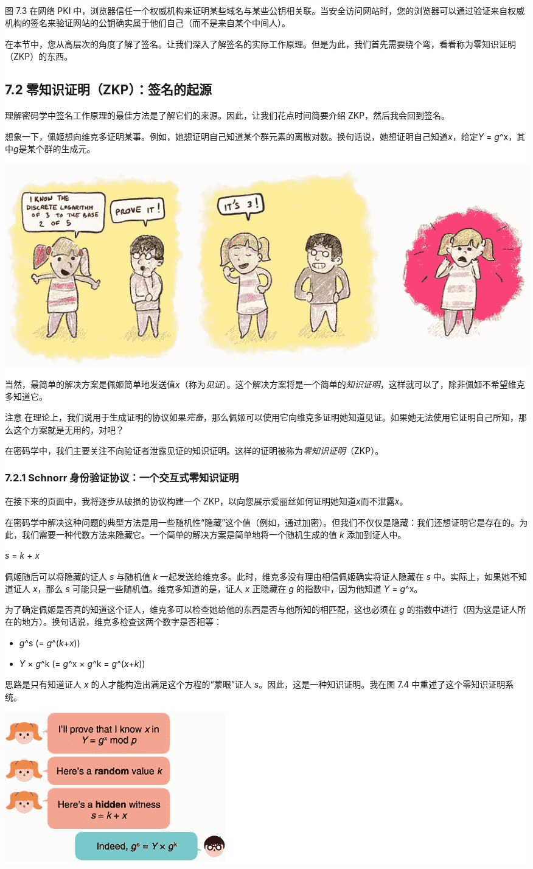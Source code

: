 图 7.3 在网络 PKI 中，浏览器信任一个权威机构来证明某些域名与某些公钥相关联。当安全访问网站时，您的浏览器可以通过验证来自权威机构的签名来验证网站的公钥确实属于他们自己（而不是来自某个中间人）。

在本节中，您从高层次的角度了解了签名。让我们深入了解签名的实际工作原理。但是为此，我们首先需要绕个弯，看看称为零知识证明（ZKP）的东西。

## 7.2 零知识证明（ZKP）：签名的起源

理解密码学中签名工作原理的最佳方法是了解它们的来源。因此，让我们花点时间简要介绍 ZKP，然后我会回到签名。

想象一下，佩姬想向维克多证明某事。例如，她想证明自己知道某个群元素的离散对数。换句话说，她想证明自己知道*x*，给定*Y* = *g*^x，其中*g*是某个群的生成元。

![](img/07_03_UN01.jpg)

当然，最简单的解决方案是佩姬简单地发送值*x*（称为*见证*）。这个解决方案将是一个简单的*知识证明*，这样就可以了，除非佩姬不希望维克多知道它。

注意 在理论上，我们说用于生成证明的协议如果*完备*，那么佩姬可以使用它向维克多证明她知道见证。如果她无法使用它证明自己所知，那么这个方案就是无用的，对吧？

在密码学中，我们主要关注不向验证者泄露见证的知识证明。这样的证明被称为*零知识证明*（ZKP）。

### 7.2.1 Schnorr 身份验证协议：一个交互式零知识证明

在接下来的页面中，我将逐步从破损的协议构建一个 ZKP，以向您展示爱丽丝如何证明她知道*x*而不泄露*x*。

在密码学中解决这种问题的典型方法是用一些随机性“隐藏”这个值（例如，通过加密）。但我们不仅仅是隐藏：我们还想证明它是存在的。为此，我们需要一种代数方法来隐藏它。一个简单的解决方案是简单地将一个随机生成的值 *k* 添加到证人中。

*s* = *k* + *x*

佩姬随后可以将隐藏的证人 *s* 与随机值 *k* 一起发送给维克多。此时，维克多没有理由相信佩姬确实将证人隐藏在 *s* 中。实际上，如果她不知道证人 *x*，那么 *s* 可能只是一些随机值。维克多知道的是，证人 *x* 正隐藏在 *g* 的指数中，因为他知道 *Y* = *g*^x。

为了确定佩姬是否真的知道这个证人，维克多可以检查她给他的东西是否与他所知的相匹配，这也必须在 *g* 的指数中进行（因为这是证人所在的地方）。换句话说，维克多检查这两个数字是否相等：

+   *g*^s (= *g*^(*k*+*x*))

+   *Y* × *g*^k (= *g*^x × *g*^k = *g*^(*x*+*k*))

思路是只有知道证人 *x* 的人才能构造出满足这个方程的“蒙眼”证人 *s*。因此，这是一种知识证明。我在图 7.4 中重述了这个零知识证明系统。

![图 7.4](img/07_04.jpg)